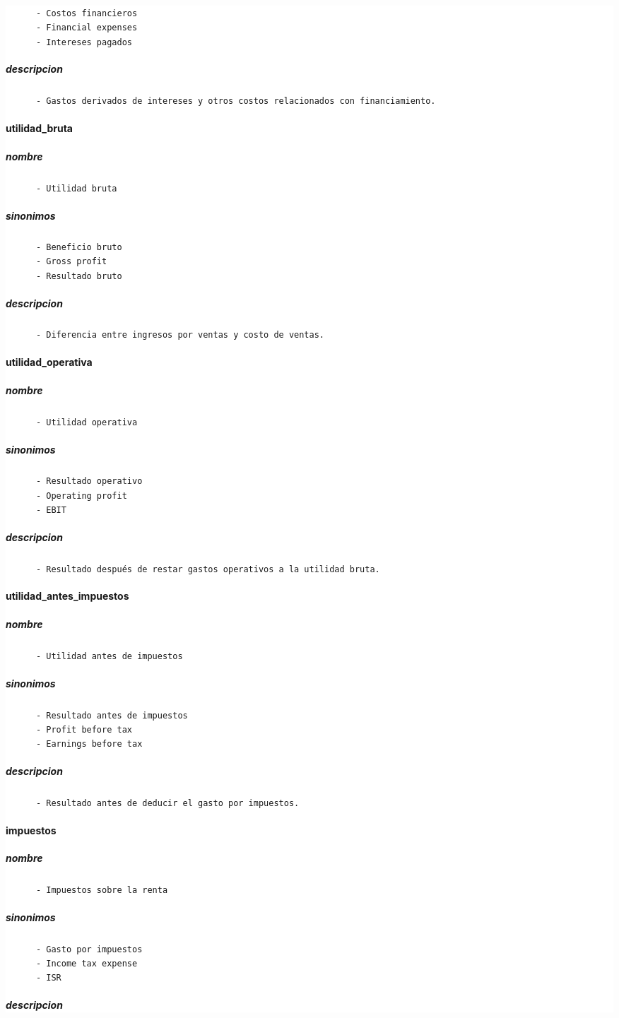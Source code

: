           - Costos financieros
          - Financial expenses
          - Intereses pagados
##### descripcion

          - Gastos derivados de intereses y otros costos relacionados con financiamiento.
#### utilidad_bruta

##### nombre

          - Utilidad bruta
##### sinonimos

          - Beneficio bruto
          - Gross profit
          - Resultado bruto
##### descripcion

          - Diferencia entre ingresos por ventas y costo de ventas.
#### utilidad_operativa

##### nombre

          - Utilidad operativa
##### sinonimos

          - Resultado operativo
          - Operating profit
          - EBIT
##### descripcion

          - Resultado después de restar gastos operativos a la utilidad bruta.
#### utilidad_antes_impuestos

##### nombre

          - Utilidad antes de impuestos
##### sinonimos

          - Resultado antes de impuestos
          - Profit before tax
          - Earnings before tax
##### descripcion

          - Resultado antes de deducir el gasto por impuestos.
#### impuestos

##### nombre

          - Impuestos sobre la renta
##### sinonimos

          - Gasto por impuestos
          - Income tax expense
          - ISR
##### descripcion
